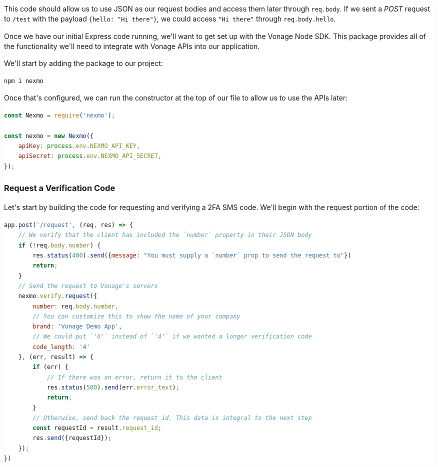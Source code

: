 This code should allow us to use JSON as our request bodies and access them later through `req.body`. If we sent a *POST* request to `/test` with the payload `{hello: "Hi there"}`, we could access `"Hi there"` through `req.body.hello`.

Once we have our initial Express code running, we'll want to get set up with the Vonage Node SDK. This package provides all of the functionality we'll need to integrate with Vonage APIs into our application.

We'll start by adding the package to our project:

```
npm i nexmo
```

Once that's configured, we can run the constructor at the top of our file to allow us to use the APIs later:

```javascript
const Nexmo = require('nexmo');

const nexmo = new Nexmo({
    apiKey: process.env.NEXMO_API_KEY,
    apiSecret: process.env.NEXMO_API_SECRET,
});
```

### Request a Verification Code

Let's start by building the code for requesting and verifying a 2FA SMS code. We'll begin with the request portion of the code:

```javascript
app.post('/request', (req, res) => {
    // We verify that the client has included the `number` property in their JSON body
    if (!req.body.number) {
        res.status(400).send({message: "You must supply a `number` prop to send the request to"})
        return;
    }
    // Send the request to Vonage's servers
    nexmo.verify.request({
        number: req.body.number,
        // You can customize this to show the name of your company
        brand: 'Vonage Demo App',
        // We could put `'6'` instead of `'4'` if we wanted a longer verification code
        code_length: '4'
    }, (err, result) => {
        if (err) {
            // If there was an error, return it to the client
            res.status(500).send(err.error_text);
            return;
        }
        // Otherwise, send back the request id. This data is integral to the next step
        const requestId = result.request_id;
        res.send({requestId});
    });
})
```

